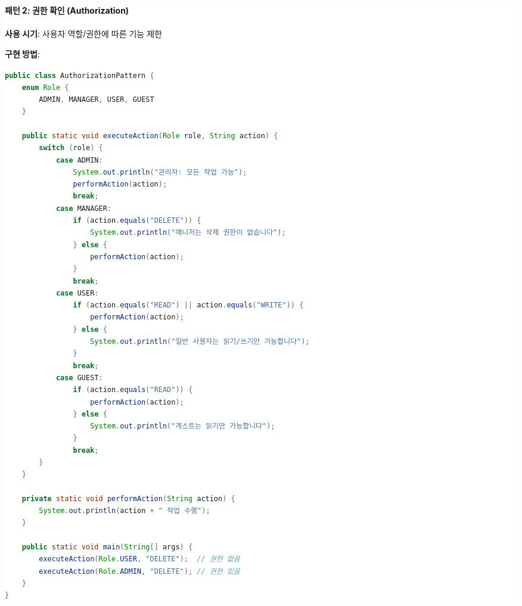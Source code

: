 #### 패턴 2: 권한 확인 (Authorization)

**사용 시기**: 사용자 역할/권한에 따른 기능 제한

**구현 방법**:

```java
public class AuthorizationPattern {
    enum Role {
        ADMIN, MANAGER, USER, GUEST
    }

    public static void executeAction(Role role, String action) {
        switch (role) {
            case ADMIN:
                System.out.println("관리자: 모든 작업 가능");
                performAction(action);
                break;
            case MANAGER:
                if (action.equals("DELETE")) {
                    System.out.println("매니저는 삭제 권한이 없습니다");
                } else {
                    performAction(action);
                }
                break;
            case USER:
                if (action.equals("READ") || action.equals("WRITE")) {
                    performAction(action);
                } else {
                    System.out.println("일반 사용자는 읽기/쓰기만 가능합니다");
                }
                break;
            case GUEST:
                if (action.equals("READ")) {
                    performAction(action);
                } else {
                    System.out.println("게스트는 읽기만 가능합니다");
                }
                break;
        }
    }

    private static void performAction(String action) {
        System.out.println(action + " 작업 수행");
    }

    public static void main(String[] args) {
        executeAction(Role.USER, "DELETE");  // 권한 없음
        executeAction(Role.ADMIN, "DELETE"); // 권한 있음
    }
}
```
